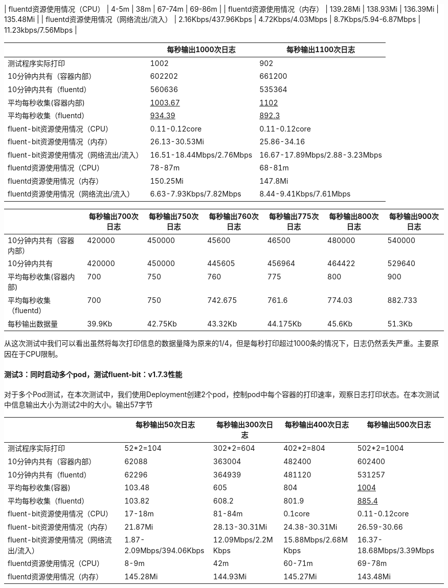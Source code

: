 | fluentd资源使用情况（CPU）              | 4-5m                  | 38m                | 67-74m                | 69-86m                   |
| fluentd资源使用情况（内存）             | 139.28Mi              | 138.93Mi           | 136.39Mi              | 135.48Mi                 |
| fluentd资源使用情况（网络流出/流入）    | 2.16Kbps/437.96Kbps   | 4.72Kbps/4.03Mbps  | 8.7Kbps/5.94-6.87Mbps | 11.23kbps/7.56Mbps       |

|                                         | 每秒输出1000次日志       | 每秒输出1100次日志            |
| --------------------------------------- | ------------------------ | ----------------------------- |
| 测试程序实际打印                        | 1002                     | 902                           |
| 10分钟内共有（容器内部）                | 602202                   | 661200                        |
| 10分钟内共有（fluentd）                 | 560636                   | 535364                        |
| 平均每秒收集(容器内部)                  | <u>1003.67</u>           | <u>1102</u>                   |
| 平均每秒收集（fluentd）                 | <u>934.39</u>            | <u>892.3</u>                  |
| fluent-bit资源使用情况（CPU）           | 0.11-0.12core            | 0.11-0.12core                 |
| fluent-bit资源使用情况（内存）          | 26.13-30.53Mi            | 25.86-34.16                   |
| fluent-bit资源使用情况（网络流出/流入） | 16.51-18.44Mbps/2.76Mbps | 16.67-17.89Mbps/2.88-3.23Mbps |
| fluentd资源使用情况（CPU）              | 78-87m                   | 68-81m                        |
| fluentd资源使用情况（内存）             | 150.25Mi                 | 147.8Mi                       |
| fluentd资源使用情况（网络流出/流入）    | 6.63-7.93Kbps/7.82Mbps   | 8.44-9.41Kbps/7.61Mbps        |

|                          | 每秒输出700次日志 | 每秒输出750次日志 | 每秒输出760次日志 | 每秒输出775次日志 | 每秒输出800次日志 | 每秒输出900次日志 |
| ------------------------ | ----------------- | ----------------- | ----------------- | ----------------- | ----------------- | ----------------- |
| 10分钟内共有（容器内部） | 420000            | 450000            | 45600             | 46500             | 480000            | 540000            |
| 10分钟内共有             | 420000            | 450000            | 445605            | 456964            | 464422            | 529640            |
| 平均每秒收集(容器内部)   | 700               | 750               | 760               | 775               | 800               | 900               |
| 平均每秒收集（fluentd）  | 700               | 750               | 742.675           | 761.6             | 774.03            | 882.733           |
| 每秒输出数据量           | 39.9Kb            | 42.75Kb           | 43.32Kb           | 44.175Kb          | 45.6Kb            | 51.3Kb            |



从这次测试中我们可以看出虽然将每次打印信息的数据量降为原来的1/4，但是每秒打印超过1000条的情况下，日志仍然丢失严重。主要原因在于CPU限制。

#### 测试3：同时启动多个pod，测试fluent-bit：v1.7.3性能

对于多个Pod测试，在本次测试中，我们使用Deployment创建2个pod，控制pod中每个容器的打印速率，观察日志打印状态。在本次测试中信息输出大小为测试2中的大小。输出57字节

|                                         | 每秒输出50次日志         | 每秒输出300次日志  | 每秒输出400次日志   | 每秒输出500次日志        |
| --------------------------------------- | ------------------------ | ------------------ | ------------------- | ------------------------ |
| 测试程序实际打印                        | 52*2=104                 | 302*2=604          | 402*2=804           | 502*2=1004               |
| 10分钟内共有（容器内部）                | 62088                    | 363004             | 482400              | 602400                   |
| 10分钟内共有（fluentd）                 | 62296                    | 364939             | 481120              | 531257                   |
| 平均每秒收集(容器)                      | 103.48                   | 605                | 804                 | <u>1004</u>              |
| 平均每秒收集（fluentd）                 | 103.82                   | 608.2              | 801.9               | <u>885.4</u>             |
| fluent-bit资源使用情况（CPU）           | 17-18m                   | 81-84m             | 0.1core             | 0.11-0.12core            |
| fluent-bit资源使用情况（内存）          | 21.87Mi                  | 28.13-30.31Mi      | 24.38-30.31Mi       | 26.59-30.66              |
| fluent-bit资源使用情况（网络流出/流入） | 1.87-2.09Mbps/394.06Kbps | 12.09Mbps/2.2MKbps | 15.88Mbps/2.68MKbps | 16.37-18.68Mbps/3.39Mbps |
| fluentd资源使用情况（CPU）              | 8-9m                     | 42m                | 60-71m              | 69-78m                   |
| fluentd资源使用情况（内存）             | 145.28Mi                 | 144.93Mi           | 145.27Mi            | 143.48Mi                 |